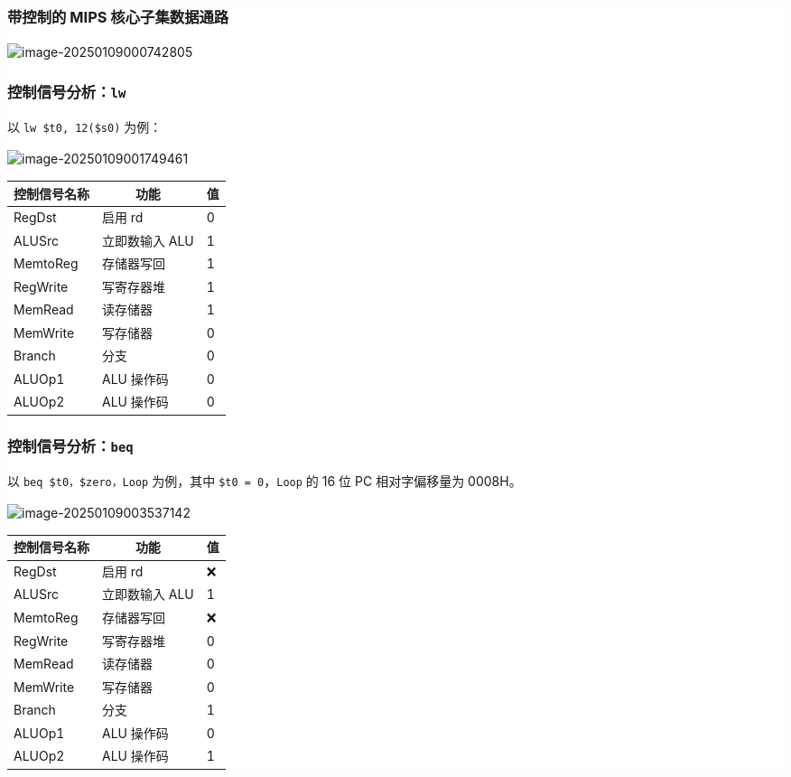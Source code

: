 ### 带控制的 MIPS 核心子集数据通路

![image-20250109000742805](https://leafalice-image.oss-cn-hangzhou.aliyuncs.com/img/image-20250109000742805.png)

### 控制信号分析：`lw`

以 `lw $t0, 12($s0)` 为例：

![image-20250109001749461](https://leafalice-image.oss-cn-hangzhou.aliyuncs.com/img/image-20250109001749461.png)

| 控制信号名称 | 功能           | 值   |
| ------------ | -------------- | ---- |
| RegDst       | 启用 rd        | 0    |
| ALUSrc       | 立即数输入 ALU | 1    |
| MemtoReg     | 存储器写回     | 1    |
| RegWrite     | 写寄存器堆     | 1    |
| MemRead      | 读存储器       | 1    |
| MemWrite     | 写存储器       | 0    |
| Branch       | 分支           | 0    |
| ALUOp1       | ALU 操作码     | 0    |
| ALUOp2       | ALU 操作码     | 0    |

### 控制信号分析：`beq`

以 `beq $t0，$zero，Loop` 为例，其中 `$t0 = 0`，`Loop` 的 16 位 PC 相对字偏移量为 0008H。

![image-20250109003537142](https://leafalice-image.oss-cn-hangzhou.aliyuncs.com/img/image-20250109003537142.png)

| 控制信号名称 | 功能           | 值   |
| ------------ | -------------- | ---- |
| RegDst       | 启用 rd        | ❌    |
| ALUSrc       | 立即数输入 ALU | 1    |
| MemtoReg     | 存储器写回     | ❌    |
| RegWrite     | 写寄存器堆     | 0    |
| MemRead      | 读存储器       | 0    |
| MemWrite     | 写存储器       | 0    |
| Branch       | 分支           | 1    |
| ALUOp1       | ALU 操作码     | 0    |
| ALUOp2       | ALU 操作码     | 1    |
